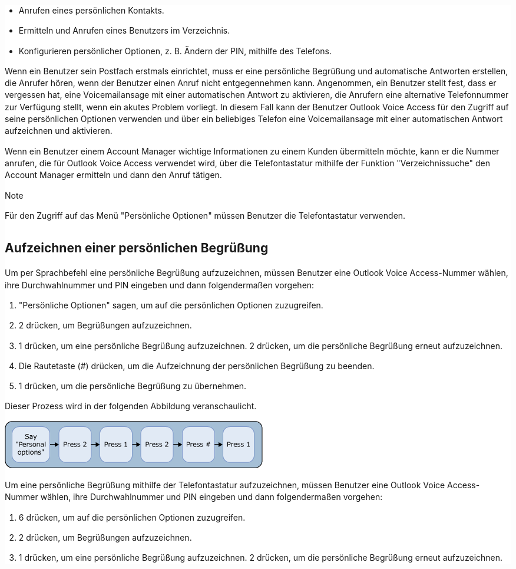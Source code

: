   - Anrufen eines persönlichen Kontakts.

  - Ermitteln und Anrufen eines Benutzers im Verzeichnis.

  - Konfigurieren persönlicher Optionen, z. B. Ändern der PIN, mithilfe des Telefons.

Wenn ein Benutzer sein Postfach erstmals einrichtet, muss er eine persönliche Begrüßung und automatische Antworten erstellen, die Anrufer hören, wenn der Benutzer einen Anruf nicht entgegennehmen kann. Angenommen, ein Benutzer stellt fest, dass er vergessen hat, eine Voicemailansage mit einer automatischen Antwort zu aktivieren, die Anrufern eine alternative Telefonnummer zur Verfügung stellt, wenn ein akutes Problem vorliegt. In diesem Fall kann der Benutzer Outlook Voice Access für den Zugriff auf seine persönlichen Optionen verwenden und über ein beliebiges Telefon eine Voicemailansage mit einer automatischen Antwort aufzeichnen und aktivieren.

Wenn ein Benutzer einem Account Manager wichtige Informationen zu einem Kunden übermitteln möchte, kann er die Nummer anrufen, die für Outlook Voice Access verwendet wird, über die Telefontastatur mithilfe der Funktion "Verzeichnissuche" den Account Manager ermitteln und dann den Anruf tätigen.


> [!NOTE]
> Für den Zugriff auf das Menü "Persönliche Optionen" müssen Benutzer die Telefontastatur verwenden.



## Aufzeichnen einer persönlichen Begrüßung

Um per Sprachbefehl eine persönliche Begrüßung aufzuzeichnen, müssen Benutzer eine Outlook Voice Access-Nummer wählen, ihre Durchwahlnummer und PIN eingeben und dann folgendermaßen vorgehen:

1.  "Persönliche Optionen" sagen, um auf die persönlichen Optionen zuzugreifen.

2.  2 drücken, um Begrüßungen aufzuzeichnen.

3.  1 drücken, um eine persönliche Begrüßung aufzuzeichnen. 2 drücken, um die persönliche Begrüßung erneut aufzuzeichnen.

4.  Die Rautetaste (\#) drücken, um die Aufzeichnung der persönlichen Begrüßung zu beenden.

5.  1 drücken, um die persönliche Begrüßung zu übernehmen.

Dieser Prozess wird in der folgenden Abbildung veranschaulicht.

![Persönlichen Begrüßungstext aufzeichnen](images/Dn205138.d9fdcf63-887e-4172-9de2-d67faedfebe2(EXCHG.150).gif "Persönlichen Begrüßungstext aufzeichnen")

Um eine persönliche Begrüßung mithilfe der Telefontastatur aufzuzeichnen, müssen Benutzer eine Outlook Voice Access-Nummer wählen, ihre Durchwahlnummer und PIN eingeben und dann folgendermaßen vorgehen:

1.  6 drücken, um auf die persönlichen Optionen zuzugreifen.

2.  2 drücken, um Begrüßungen aufzuzeichnen.

3.  1 drücken, um eine persönliche Begrüßung aufzuzeichnen. 2 drücken, um die persönliche Begrüßung erneut aufzuzeichnen.
